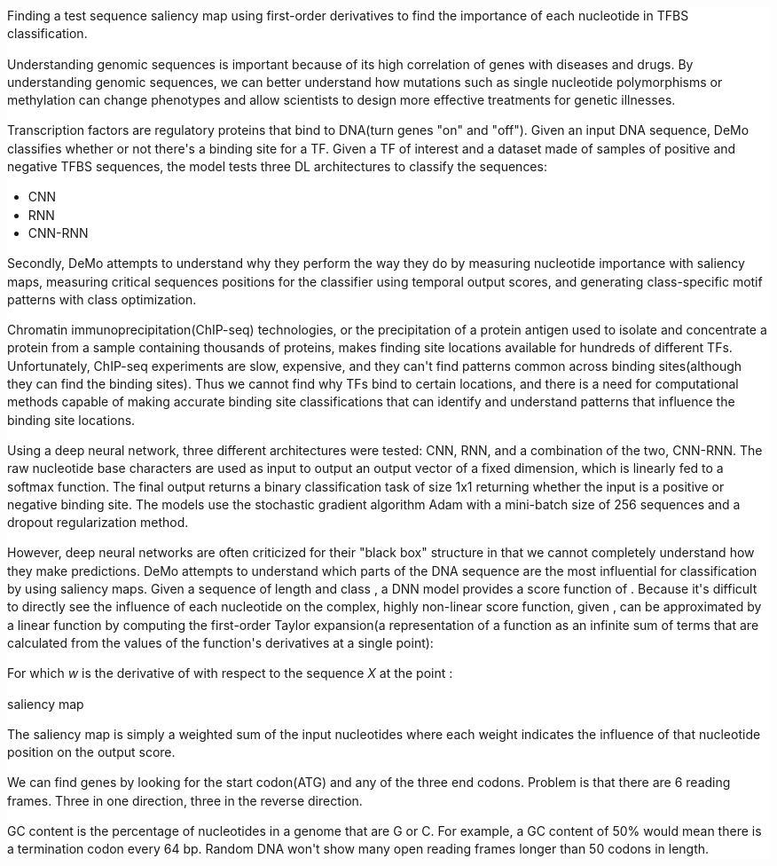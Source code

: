 Finding a test sequence saliency map using first-order derivatives to find the importance of each nucleotide in TFBS classification.

Understanding genomic sequences is important because of its high correlation of genes with diseases and drugs. By understanding genomic sequences, we can better understand how mutations such as single nucleotide polymorphisms or methylation can change phenotypes and allow scientists to design more effective treatments for genetic illnesses.

Transcription factors are regulatory proteins that bind to DNA(turn genes &quot;on&quot; and &quot;off&quot;). Given an input DNA sequence, DeMo classifies whether or not there&#39;s a binding site for a TF. Given a TF of interest and a dataset made of samples of positive and negative TFBS sequences, the model tests three DL architectures to classify the sequences:

- CNN
- RNN
- CNN-RNN

Secondly, DeMo attempts to understand why they perform the way they do by measuring nucleotide importance with saliency maps, measuring critical sequences positions for the classifier using temporal output scores, and generating class-specific motif patterns with class optimization.

Chromatin immunoprecipitation(ChIP-seq) technologies, or the precipitation of a protein antigen used to isolate and concentrate a protein from a sample containing thousands of proteins, makes finding site locations available for hundreds of different TFs. Unfortunately, ChIP-seq experiments are slow, expensive, and they can&#39;t find patterns common across binding sites(although they can find the binding sites). Thus we cannot find why TFs bind to certain locations, and there is a need for computational methods capable of making accurate binding site classifications that can identify and understand patterns that influence the binding site locations.

Using a deep neural network, three different architectures were tested: CNN, RNN, and a combination of the two, CNN-RNN. The raw nucleotide base characters are used as input to output an output vector of a fixed dimension, which is linearly fed to a softmax function. The final output returns a binary classification task of size 1x1 returning whether the input is a positive or negative binding site. The models use the stochastic gradient algorithm Adam with a mini-batch size of 256 sequences and a dropout regularization method.

However, deep neural networks are often criticized for their &quot;black box&quot; structure in that we cannot completely understand how they make predictions. DeMo attempts to understand which parts of the DNA sequence are the most influential for classification by using saliency maps. Given a sequence of length and class , a DNN model provides a score function of . Because it&#39;s difficult to directly see the influence of each nucleotide on the complex, highly non-linear score function, given , can be approximated by a linear function by computing the first-order Taylor expansion(a representation of a function as an infinite sum of terms that are calculated from the values of the function&#39;s derivatives at a single point):

For which _w_ is the derivative of with respect to the sequence _X_ at the point :

saliency map

The saliency map is simply a weighted sum of the input nucleotides where each weight indicates the influence of that nucleotide position on the output score.

We can find genes by looking for the start codon(ATG) and any of the three end codons. Problem is that there are 6 reading frames. Three in one direction, three in the reverse direction.

GC content is the percentage of nucleotides in a genome that are G or C. For example, a GC content of 50% would mean there is a termination codon every 64 bp. Random DNA won&#39;t show many open reading frames longer than 50 codons in length.
